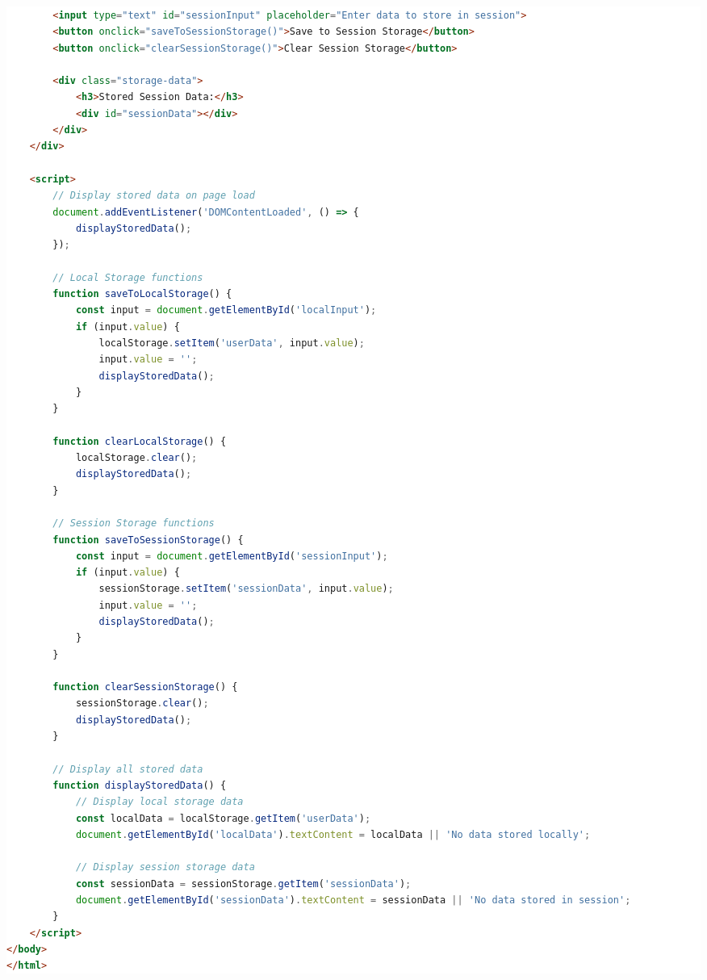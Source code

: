 ```html
        <input type="text" id="sessionInput" placeholder="Enter data to store in session">
        <button onclick="saveToSessionStorage()">Save to Session Storage</button>
        <button onclick="clearSessionStorage()">Clear Session Storage</button>
        
        <div class="storage-data">
            <h3>Stored Session Data:</h3>
            <div id="sessionData"></div>
        </div>
    </div>

    <script>
        // Display stored data on page load
        document.addEventListener('DOMContentLoaded', () => {
            displayStoredData();
        });
        
        // Local Storage functions
        function saveToLocalStorage() {
            const input = document.getElementById('localInput');
            if (input.value) {
                localStorage.setItem('userData', input.value);
                input.value = '';
                displayStoredData();
            }
        }
        
        function clearLocalStorage() {
            localStorage.clear();
            displayStoredData();
        }
        
        // Session Storage functions
        function saveToSessionStorage() {
            const input = document.getElementById('sessionInput');
            if (input.value) {
                sessionStorage.setItem('sessionData', input.value);
                input.value = '';
                displayStoredData();
            }
        }
        
        function clearSessionStorage() {
            sessionStorage.clear();
            displayStoredData();
        }
        
        // Display all stored data
        function displayStoredData() {
            // Display local storage data
            const localData = localStorage.getItem('userData');
            document.getElementById('localData').textContent = localData || 'No data stored locally';
            
            // Display session storage data
            const sessionData = sessionStorage.getItem('sessionData');
            document.getElementById('sessionData').textContent = sessionData || 'No data stored in session';
        }
    </script>
</body>
</html>
```

